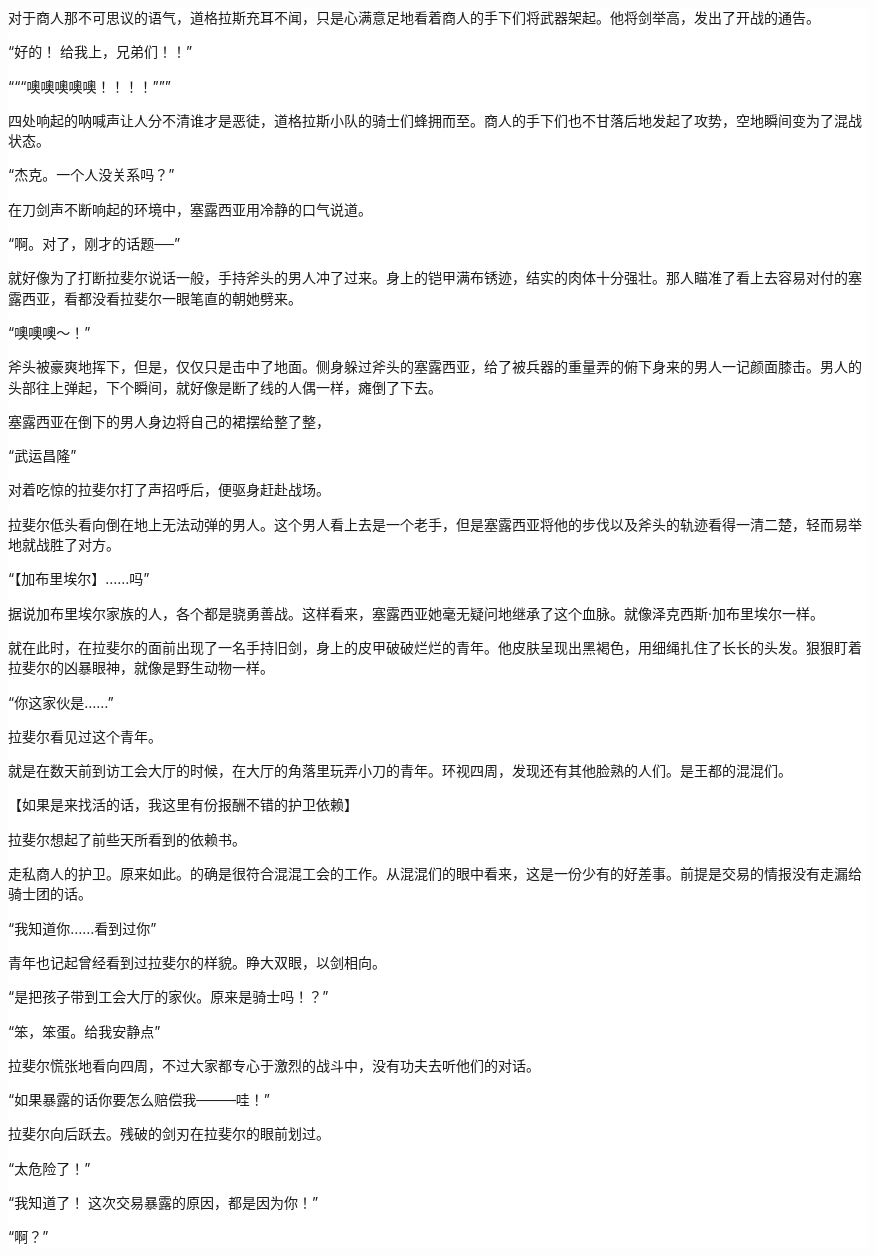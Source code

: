 对于商人那不可思议的语气，道格拉斯充耳不闻，只是心满意足地看着商人的手下们将武器架起。他将剑举高，发出了开战的通告。

“好的！ 给我上，兄弟们！！”

“““噢噢噢噢噢！！！！”””

四处响起的呐喊声让人分不清谁才是恶徒，道格拉斯小队的骑士们蜂拥而至。商人的手下们也不甘落后地发起了攻势，空地瞬间变为了混战状态。

“杰克。一个人没关系吗？”

在刀剑声不断响起的环境中，塞露西亚用冷静的口气说道。

“啊。对了，刚才的话题──”

就好像为了打断拉斐尔说话一般，手持斧头的男人冲了过来。身上的铠甲满布锈迹，结实的肉体十分强壮。那人瞄准了看上去容易对付的塞露西亚，看都没看拉斐尔一眼笔直的朝她劈来。

“噢噢噢～！”

斧头被豪爽地挥下，但是，仅仅只是击中了地面。侧身躲过斧头的塞露西亚，给了被兵器的重量弄的俯下身来的男人一记颜面膝击。男人的头部往上弹起，下个瞬间，就好像是断了线的人偶一样，瘫倒了下去。

塞露西亚在倒下的男人身边将自己的裙摆给整了整，

“武运昌隆”

对着吃惊的拉斐尔打了声招呼后，便驱身赶赴战场。

拉斐尔低头看向倒在地上无法动弹的男人。这个男人看上去是一个老手，但是塞露西亚将他的步伐以及斧头的轨迹看得一清二楚，轻而易举地就战胜了对方。

“【加布里埃尔】……吗”

据说加布里埃尔家族的人，各个都是骁勇善战。这样看来，塞露西亚她毫无疑问地继承了这个血脉。就像泽克西斯·加布里埃尔一样。

就在此时，在拉斐尔的面前出现了一名手持旧剑，身上的皮甲破破烂烂的青年。他皮肤呈现出黑褐色，用细绳扎住了长长的头发。狠狠盯着拉斐尔的凶暴眼神，就像是野生动物一样。

“你这家伙是……”

拉斐尔看见过这个青年。

就是在数天前到访工会大厅的时候，在大厅的角落里玩弄小刀的青年。环视四周，发现还有其他脸熟的人们。是王都的混混们。

【如果是来找活的话，我这里有份报酬不错的护卫依赖】

拉斐尔想起了前些天所看到的依赖书。

走私商人的护卫。原来如此。的确是很符合混混工会的工作。从混混们的眼中看来，这是一份少有的好差事。前提是交易的情报没有走漏给骑士团的话。

“我知道你……看到过你”

青年也记起曾经看到过拉斐尔的样貌。睁大双眼，以剑相向。

“是把孩子带到工会大厅的家伙。原来是骑士吗！？”

“笨，笨蛋。给我安静点”

拉斐尔慌张地看向四周，不过大家都专心于激烈的战斗中，没有功夫去听他们的对话。

“如果暴露的话你要怎么赔偿我────哇！”

拉斐尔向后跃去。残破的剑刃在拉斐尔的眼前划过。

“太危险了！”

“我知道了！ 这次交易暴露的原因，都是因为你！”

“啊？”
